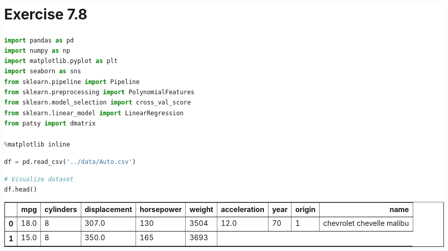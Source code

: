 
# Exercise 7.8


```python
import pandas as pd
import numpy as np
import matplotlib.pyplot as plt
import seaborn as sns
from sklearn.pipeline import Pipeline
from sklearn.preprocessing import PolynomialFeatures
from sklearn.model_selection import cross_val_score
from sklearn.linear_model import LinearRegression
from patsy import dmatrix

%matplotlib inline
```


```python
df = pd.read_csv('../data/Auto.csv')
```


```python
# Visualize dataset
df.head()
```




<div>
<table border="1" class="dataframe">
  <thead>
    <tr style="text-align: right;">
      <th></th>
      <th>mpg</th>
      <th>cylinders</th>
      <th>displacement</th>
      <th>horsepower</th>
      <th>weight</th>
      <th>acceleration</th>
      <th>year</th>
      <th>origin</th>
      <th>name</th>
    </tr>
  </thead>
  <tbody>
    <tr>
      <th>0</th>
      <td>18.0</td>
      <td>8</td>
      <td>307.0</td>
      <td>130</td>
      <td>3504</td>
      <td>12.0</td>
      <td>70</td>
      <td>1</td>
      <td>chevrolet chevelle malibu</td>
    </tr>
    <tr>
      <th>1</th>
      <td>15.0</td>
      <td>8</td>
      <td>350.0</td>
      <td>165</td>
      <td>3693</td>